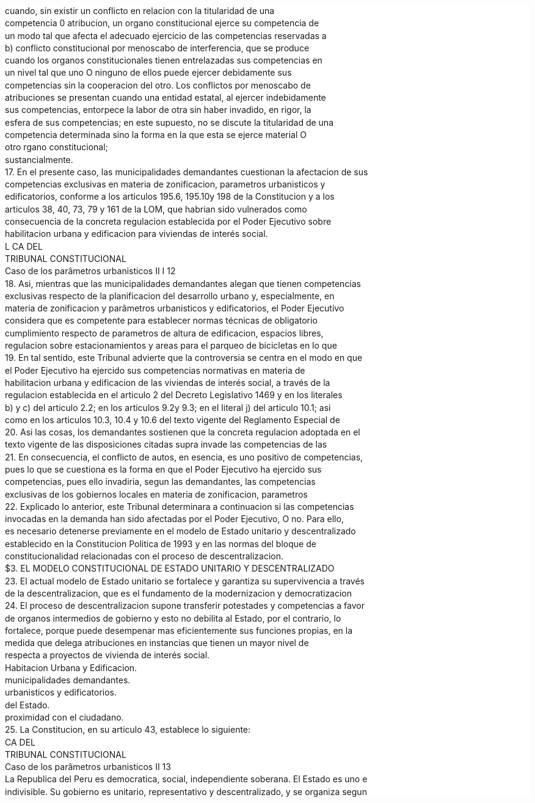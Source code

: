 cuando, sin existir un conflicto en relacion con la titularidad de una  
competencia 0 atribucion, un organo constitucional ejerce su competencia de  
un modo tal que afecta el adecuado ejercicio de las competencias reservadas a  
b) conflicto constitucional por menoscabo de interferencia, que se produce  
cuando los organos constitucionales tienen entrelazadas sus competencias en  
un nivel tal que uno O ninguno de ellos puede ejercer debidamente sus  
competencias sin la cooperacion del otro. Los conflictos por menoscabo de  
atribuciones se presentan cuando una entidad estatal, al ejercer indebidamente  
sus competencias, entorpece la labor de otra sin haber invadido, en rigor, la  
esfera de sus competencias; en este supuesto, no se discute la titularidad de una  
competencia determinada sino la forma en la que esta se ejerce material O  
otro rgano constitucional;  
sustancialmente.  
17. En el presente caso, las municipalidades demandantes cuestionan la afectacion de sus  
competencias exclusivas en materia de zonificacion, parametros urbanisticos y  
edificatorios, conforme a los articulos 195.6, 195.10y 198 de la Constitucion y a los  
articulos 38, 40, 73, 79 y 161 de la LOM, que habrian sido vulnerados como  
consecuencia de la concreta regulacion establecida por el Poder Ejecutivo sobre  
habilitacion urbana y edificacion para viviendas de interés social.  
L CA DEL  
TRIBUNAL CONSTITUCIONAL  
Caso de los parâmetros urbanisticos II I 12  
18. Asi, mientras que las municipalidades demandantes alegan que tienen competencias  
exclusivas respecto de la planificacion del desarrollo urbano y, especialmente, en  
materia de zonificacion y parâmetros urbanisticos y edificatorios, el Poder Ejecutivo  
considera que es competente para establecer normas técnicas de obligatorio  
cumplimiento respecto de parametros de altura de edificacion, espacios libres,  
regulacion sobre estacionamientos y areas para el parqueo de bicicletas en lo que  
19. En tal sentido, este Tribunal advierte que la controversia se centra en el modo en que  
el Poder Ejecutivo ha ejercido sus competencias normativas en materia de  
habilitacion urbana y edificacion de las viviendas de interés social, a través de la  
regulacion establecida en el articulo 2 del Decreto Legislativo 1469 y en los literales  
b) y c) del articulo 2.2; en los articulos 9.2y 9.3; en el literal j) del articulo 10.1; asi  
como en los articulos 10.3, 10.4 y 10.6 del texto vigente del Reglamento Especial de  
20. Asi las cosas, los demandantes sostienen que la concreta regulacion adoptada en el  
texto vigente de las disposiciones citadas supra invade las competencias de las  
21. En consecuencia, el conflicto de autos, en esencia, es uno positivo de competencias,  
pues lo que se cuestiona es la forma en que el Poder Ejecutivo ha ejercido sus  
competencias, pues ello invadiria, segun las demandantes, las competencias  
exclusivas de los gobiernos locales en materia de zonificacion, parametros  
22. Explicado lo anterior, este Tribunal determinara a continuacion si las competencias  
invocadas en la demanda han sido afectadas por el Poder Ejecutivo, O no. Para ello,  
es necesario detenerse previamente en el modelo de Estado unitario y descentralizado  
establecido en la Constitucion Politica de 1993 y en las normas del bloque de  
constitucionalidad relacionadas con el proceso de descentralizacion.  
$3. EL MODELO CONSTITUCIONAL DE ESTADO UNITARIO Y DESCENTRALIZADO  
23. El actual modelo de Estado unitario se fortalece y garantiza su supervivencia a través  
de la descentralizacion, que es el fundamento de la modernizacion y democratizacion  
24. El proceso de descentralizacion supone transferir potestades y competencias a favor  
de organos intermedios de gobierno y esto no debilita al Estado, por el contrario, lo  
fortalece, porque puede desempenar mas eficientemente sus funciones propias, en la  
medida que delega atribuciones en instancias que tienen un mayor nivel de  
respecta a proyectos de vivienda de interés social.  
Habitacion Urbana y Edificacion.  
municipalidades demandantes.  
urbanisticos y edificatorios.  
del Estado.  
proximidad con el ciudadano.  
25. La Constitucion, en su articulo 43, establece lo siguiente:  
CA DEL  
TRIBUNAL CONSTITUCIONAL  
Caso de los parâmetros urbanisticos II 13  
La Republica del Peru es democratica, social, independiente soberana. El Estado es uno e  
indivisible. Su gobierno es unitario, representativo y descentralizado, y se organiza segun  